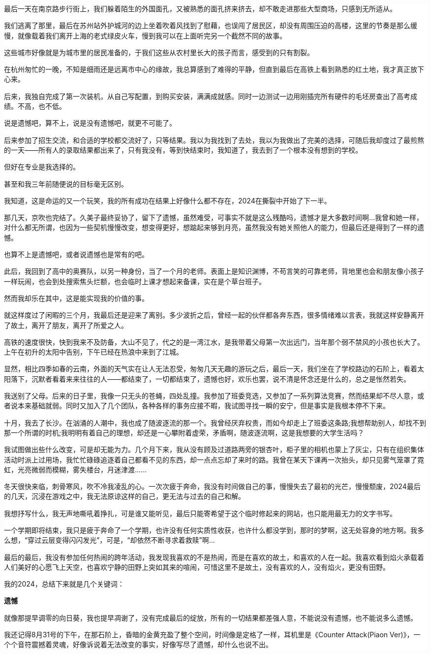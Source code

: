 最后一天在南京路步行街上，我们躲着陌生的外国面孔，又被熟悉的面孔挤来挤去，却不敢走进那些大型商场，只感到无所适从。

我们逃离了那里，最后在苏州站外护城河的边上坐着吹着风找到了慰藉，也误闯了居民区，却没有周围压迫的高楼，这里的节奏是那么缓慢，就像载着我们离开上海的老式绿皮火车，慢到我可以在上面听完另一个截然不同的故事。

这些城市好像就是为城市里的居民准备的，于我们这些从农村里长大的孩子而言，感受到的只有割裂。

在杭州匆忙的一晚，不知是细雨还是远离市中心的缘故，我总算感到了难得的平静，但直到最后在高铁上看到熟悉的红土地，我才真正放下心来。

后来，我独自完成了第一次装机，从自己写配置，到购买安装，满满成就感。同时一边测试一边用刚插完所有硬件的毛坯房查出了高考成绩。不高，也不低。

说是遗憾吧，算不上，说是没有遗憾吧，就更不可能了。

后来参加了招生交流，和合适的学校都交流好了，只等结果。我以为我找到了去处，我以为我做出了完美的选择，可随后我却度过了最煎熬的一天——所有人的录取结果都出来了，只有我没有，等到快结束时，我知道了，我去到了一个根本没有想到的学校。

但好在专业是我选择的。

甚至和我三年前随便说的目标毫无区别。

我知道，这是命运的又一个玩笑，我的所有成功在结果上好像什么都不存在，2024在撕裂中开始了下一半。

那几天，京吹也完结了。久美子最终妥协了，留下了遗憾，虽然难受，可事实不就是这么残酷吗，遗憾才是大多数时间啊...我曾和她一样，对什么都无所谓，也因为一些契机慢慢改变，想变得更好，想踮起来够到月亮，虽然我没有她关照他人的能力，但最后还是得到了一样的遗憾。

也算不上是遗憾吧，或者说遗憾也是常有的吧。

此后，我回到了高中的奥赛队，以另一种身份，当了一个月的老师。表面上是知识渊博，不苟言笑的可靠老师，背地里也会和朋友像小孩子一样玩闹，也会到处搜索焦头烂额，也会临时上课才想起来备课，实在是个草台班子。

然而我却乐在其中，这是能实现我的价值的事。

就这样度过了闲暇的三个月，我最后还是迎来了离别。多少波折之后，曾经一起的伙伴都各奔东西，很多情绪难以言表，我就这样安静离开了故土，离开了朋友，离开了所爱之人。

高铁的速度很快，快到我来不及防备，大山不见了，代之的是一湾江水，是我带着父母第一次出远门，当年那个弱不禁风的小孩也长大了。上午在初升的太阳中告别，下午已经在热浪中来到了江城。

显然，相比四季如春的云南，外面的天气实在让人无法忍受，匆匆几天无趣的游玩之后，最后一天，我们坐在了学校路边的石阶上，看着太阳落下，沉默者看着来来往往的人——都结束了，一切都结束了，遗憾也好，欢乐也罢，说不清是怀念还是什么的，总之是怅然若失。

我送别了父母。后来的日子里，我像一只无头的苍蝇，四处乱撞。我参加了班委竞选，又参加了一系列算法竞赛，然而结果却不尽人意，或者说本来基础就弱。同时又加入了几个团队，各种各样的事务应接不暇，我试图寻找一瞬的安宁，但是事实是我根本停不下来。

十月，我去了长沙。在汹涌的人潮中，我也成了随波逐流的那一个。我曾经厌弃权贵，而如今却走上了班委这条路;我想帮助别人，却找不到那一个所谓的时机;我明明有着自己的理想，却还是一心攀附着虚荣，矛盾啊，随波逐流啊，这是我想要的大学生活吗？

我试图做出些什么改变，可是却无能为力。几个月下来，我从没有顾及过道路两旁的银杏叶，柜子里的相机也蒙上了灰尘，只有在组织集体活动时派上过用场，我忙忙碌碌追逐着自己都看不见的东西，却一点点忘却了来时的路。我曾在某天下课再一次抬头，却只见雾气笼罩了霓虹，光亮微弱而模糊，雾失楼台，月迷津渡......

冬天很快来临，刺骨寒风，吹不冷我凌乱的心。一次次疲于奔命，我没有时间做自己的事，慢慢失去了最初的光芒，慢慢颓废，2024最后的几天，沉浸在游戏之中，我无法原谅这样的自己，更无法与过去的自己和解。

我想抒写什么，我无声地嘶吼着挣扎，可是谁又能听见，最后只能寄希望于这个临时修起来的网站，也只能用最无力的文字书写。

一个学期即将结束，我只是疲于奔命了一个学期，也许没有任何实质性收获，也许什么都没学到，那时的梦啊，这无处容身的地方啊。我多么想，“穿过云层变得闪闪发光”，可是，“却依然不断寻求着救赎”啊...

最后的最后，我没有参加任何热闹的跨年活动，我发现我喜欢的不是热闹，而是在喜欢的故土，和喜欢的人在一起。我喜欢看到焰火承载着人们美好的心愿飞上天空，也喜欢宁静的田野上突如其来的喧闹，可惜这里不是故土，没有喜欢的人，没有焰火，更没有田野。

我的2024，总结下来就是几个关键词：

**遗憾**

就像那提早调零的向日葵，我也提早凋谢了，没有完成最后的绽放，所有的一切结果都差强人意，不能说没有遗憾，也不能说多么遗憾。

我还记得8月31号的下午，在那石阶上，昏暗的金黄充盈了整个空间，时间像是定格了一样，耳机里是《Counter Attack(Piaon Ver)》，一个个音符震撼着灵魂，好像诉说着无法改变的事实，好像写尽了遗憾，却什么也说不出。
